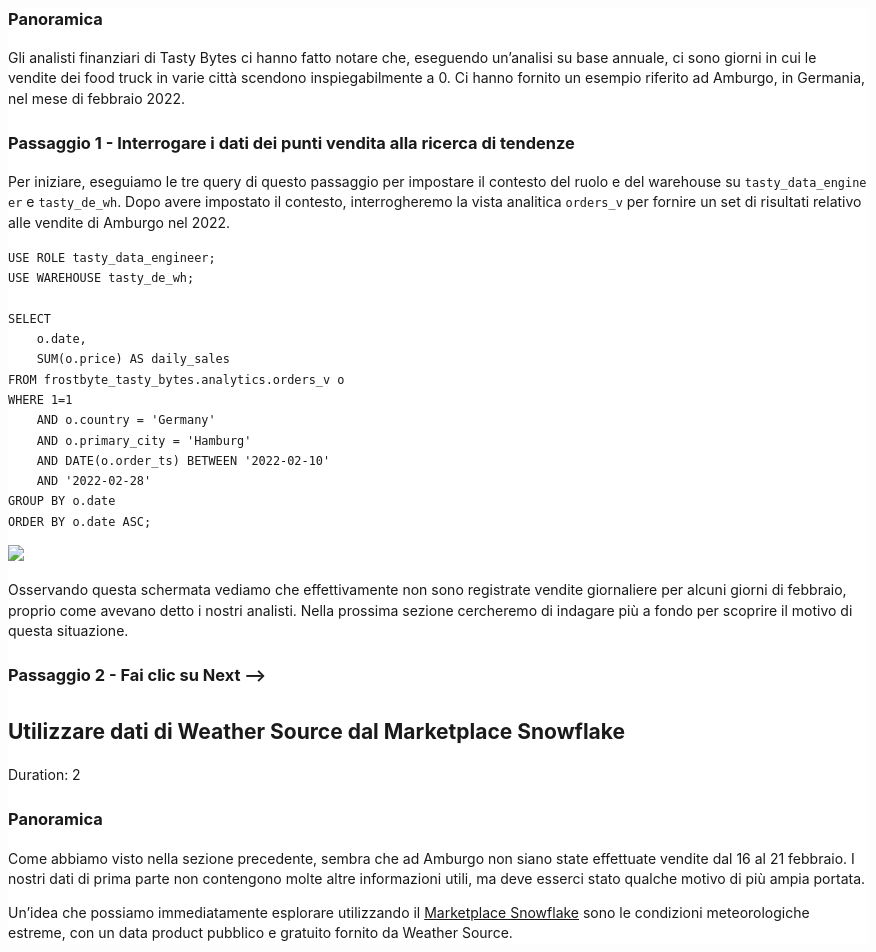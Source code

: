 ### Panoramica
Gli analisti finanziari di Tasty Bytes ci hanno fatto notare che, eseguendo un’analisi su base annuale, ci sono giorni in cui le vendite dei food truck in varie città scendono inspiegabilmente a 0. Ci hanno fornito un esempio riferito ad Amburgo, in Germania, nel mese di febbraio 2022.


### Passaggio 1 - Interrogare i dati dei punti vendita alla ricerca di tendenze
Per iniziare, eseguiamo le tre query di questo passaggio per impostare il contesto del ruolo e del warehouse su `tasty_data_engineer` e `tasty_de_wh`. Dopo avere impostato il contesto, interrogheremo la vista analitica `orders_v` per fornire un set di risultati relativo alle vendite di Amburgo nel 2022.

``` 
USE ROLE tasty_data_engineer; 
USE WAREHOUSE tasty_de_wh;

SELECT 
    o.date, 
    SUM(o.price) AS daily_sales 
FROM frostbyte_tasty_bytes.analytics.orders_v o 
WHERE 1=1 
    AND o.country = 'Germany' 
    AND o.primary_city = 'Hamburg' 
    AND DATE(o.order_ts) BETWEEN '2022-02-10' 
    AND '2022-02-28' 
GROUP BY o.date 
ORDER BY o.date ASC; 
```

<img src = "assets/3.1.orders_v.png">

Osservando questa schermata vediamo che effettivamente non sono registrate vendite giornaliere per alcuni giorni di febbraio, proprio come avevano detto i nostri analisti. Nella prossima sezione cercheremo di indagare più a fondo per scoprire il motivo di questa situazione.

### Passaggio 2 - Fai clic su Next -->

## Utilizzare dati di Weather Source dal Marketplace Snowflake
Duration: 2

### Panoramica
Come abbiamo visto nella sezione precedente, sembra che ad Amburgo non siano state effettuate vendite dal 16 al 21 febbraio. I nostri dati di prima parte non contengono molte altre informazioni utili, ma deve esserci stato qualche motivo di più ampia portata. 
        
Un’idea che possiamo immediatamente esplorare utilizzando il [Marketplace Snowflake](https://www.snowflake.com/it/data-cloud/marketplace/) sono le condizioni meteorologiche estreme, con un data product pubblico e gratuito fornito da Weather Source.
